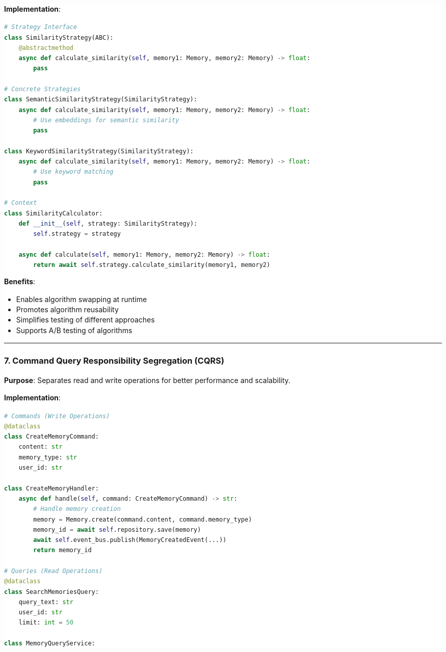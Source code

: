 **Implementation**:
```python
# Strategy Interface
class SimilarityStrategy(ABC):
    @abstractmethod
    async def calculate_similarity(self, memory1: Memory, memory2: Memory) -> float:
        pass

# Concrete Strategies
class SemanticSimilarityStrategy(SimilarityStrategy):
    async def calculate_similarity(self, memory1: Memory, memory2: Memory) -> float:
        # Use embeddings for semantic similarity
        pass

class KeywordSimilarityStrategy(SimilarityStrategy):
    async def calculate_similarity(self, memory1: Memory, memory2: Memory) -> float:
        # Use keyword matching
        pass

# Context
class SimilarityCalculator:
    def __init__(self, strategy: SimilarityStrategy):
        self.strategy = strategy
    
    async def calculate(self, memory1: Memory, memory2: Memory) -> float:
        return await self.strategy.calculate_similarity(memory1, memory2)
```

**Benefits**:
- Enables algorithm swapping at runtime
- Promotes algorithm reusability
- Simplifies testing of different approaches
- Supports A/B testing of algorithms

---

### 7. Command Query Responsibility Segregation (CQRS)

**Purpose**: Separates read and write operations for better performance and scalability.

**Implementation**:
```python
# Commands (Write Operations)
@dataclass
class CreateMemoryCommand:
    content: str
    memory_type: str
    user_id: str

class CreateMemoryHandler:
    async def handle(self, command: CreateMemoryCommand) -> str:
        # Handle memory creation
        memory = Memory.create(command.content, command.memory_type)
        memory_id = await self.repository.save(memory)
        await self.event_bus.publish(MemoryCreatedEvent(...))
        return memory_id

# Queries (Read Operations)
@dataclass
class SearchMemoriesQuery:
    query_text: str
    user_id: str
    limit: int = 50

class MemoryQueryService:
```